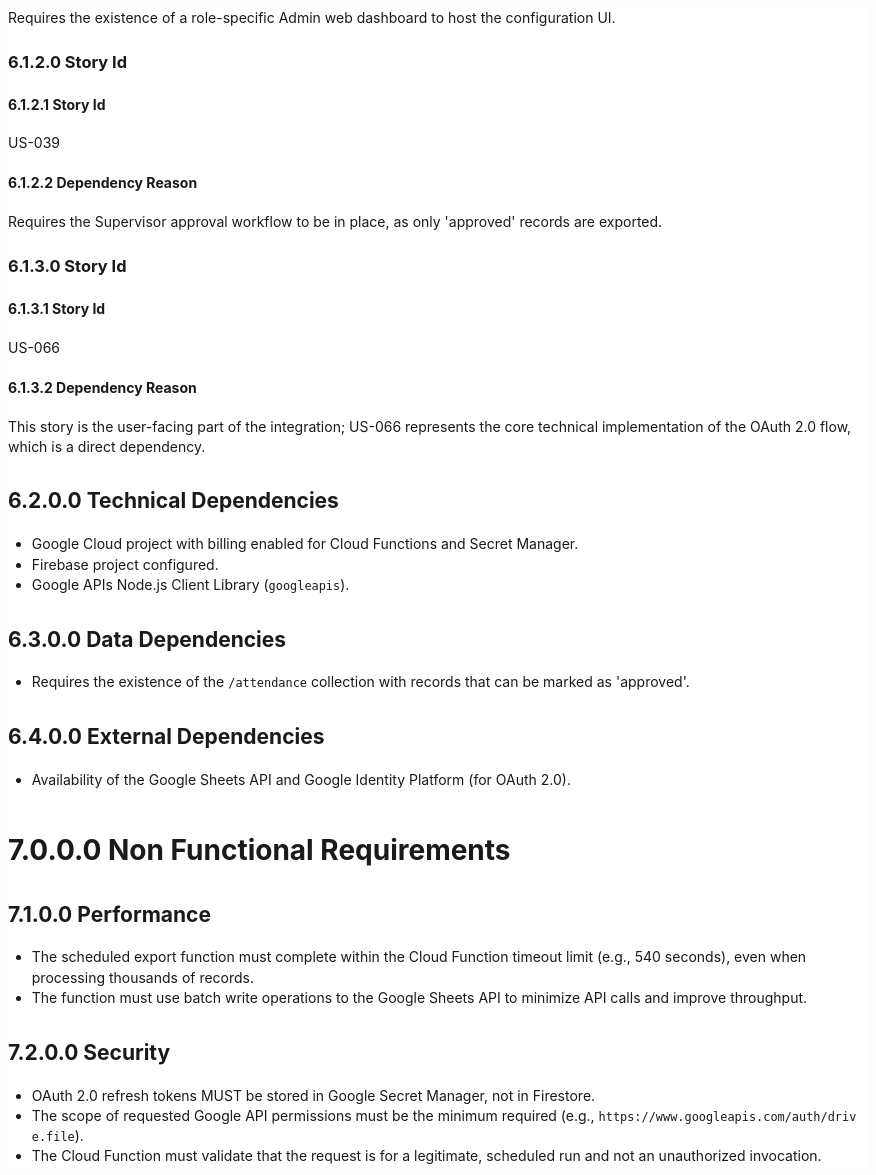 Requires the existence of a role-specific Admin web dashboard to host the configuration UI.

### 6.1.2.0 Story Id

#### 6.1.2.1 Story Id

US-039

#### 6.1.2.2 Dependency Reason

Requires the Supervisor approval workflow to be in place, as only 'approved' records are exported.

### 6.1.3.0 Story Id

#### 6.1.3.1 Story Id

US-066

#### 6.1.3.2 Dependency Reason

This story is the user-facing part of the integration; US-066 represents the core technical implementation of the OAuth 2.0 flow, which is a direct dependency.

## 6.2.0.0 Technical Dependencies

- Google Cloud project with billing enabled for Cloud Functions and Secret Manager.
- Firebase project configured.
- Google APIs Node.js Client Library (`googleapis`).

## 6.3.0.0 Data Dependencies

- Requires the existence of the `/attendance` collection with records that can be marked as 'approved'.

## 6.4.0.0 External Dependencies

- Availability of the Google Sheets API and Google Identity Platform (for OAuth 2.0).

# 7.0.0.0 Non Functional Requirements

## 7.1.0.0 Performance

- The scheduled export function must complete within the Cloud Function timeout limit (e.g., 540 seconds), even when processing thousands of records.
- The function must use batch write operations to the Google Sheets API to minimize API calls and improve throughput.

## 7.2.0.0 Security

- OAuth 2.0 refresh tokens MUST be stored in Google Secret Manager, not in Firestore.
- The scope of requested Google API permissions must be the minimum required (e.g., `https://www.googleapis.com/auth/drive.file`).
- The Cloud Function must validate that the request is for a legitimate, scheduled run and not an unauthorized invocation.
